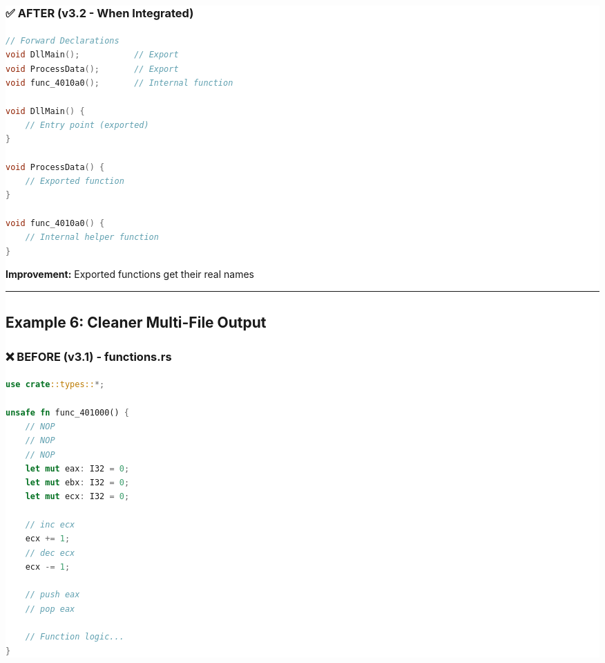 ### ✅ AFTER (v3.2 - When Integrated)

```c
// Forward Declarations
void DllMain();           // Export
void ProcessData();       // Export
void func_4010a0();       // Internal function

void DllMain() {
    // Entry point (exported)
}

void ProcessData() {
    // Exported function
}

void func_4010a0() {
    // Internal helper function
}
```

**Improvement:** Exported functions get their real names

---

## Example 6: Cleaner Multi-File Output

### ❌ BEFORE (v3.1) - functions.rs

```rust
use crate::types::*;

unsafe fn func_401000() {
    // NOP
    // NOP
    // NOP
    let mut eax: I32 = 0;
    let mut ebx: I32 = 0;
    let mut ecx: I32 = 0;
    
    // inc ecx
    ecx += 1;
    // dec ecx
    ecx -= 1;
    
    // push eax
    // pop eax
    
    // Function logic...
}
```

